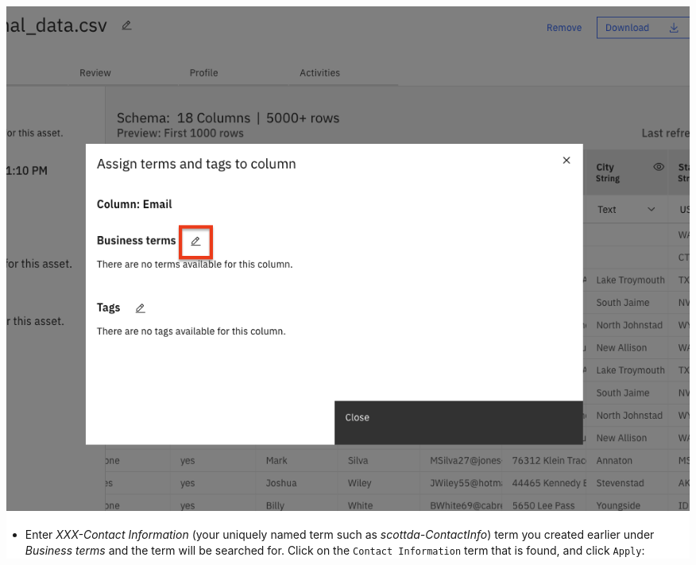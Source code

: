![edit business terms](../images/wkc-admin/wkc-admin-assign-terms-to-column.png)

* Enter *XXX-Contact Information* (your uniquely named term such as *scottda-ContactInfo*) term you created earlier under *Business terms* and the term will be searched for. Click on the `Contact Information` term that is found, and click `Apply`:

